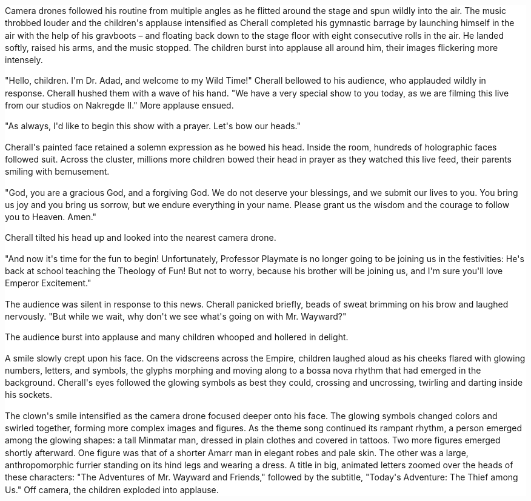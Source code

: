 <p>Camera drones followed his routine from multiple angles as he
flitted around the stage and spun wildly into the air. The music throbbed
louder and the children's applause intensified as Cherall completed his
gymnastic barrage by launching himself in the air with the help of his
gravboots – and floating back down to the stage floor with eight consecutive
rolls in the air. He landed softly, raised his arms, and the music stopped. The
children burst into applause all around him, their images flickering more
intensely.</p>

<p>"Hello, children. I'm Dr. Adad, and welcome to my Wild Time!" Cherall
bellowed to his audience, who applauded wildly in response. Cherall hushed them
with a wave of his hand. "We have a very special show to you today, as we are
filming this live from our studios on Nakregde II." More applause ensued.</p>

<p>"As always, I'd like to begin this show with a prayer. Let's bow our
heads."</p>

<p>Cherall's painted face retained a solemn expression as he bowed his
head. Inside the room, hundreds of holographic faces followed suit. Across the
cluster, millions more children bowed their head in prayer as they watched this
live feed, their parents smiling with bemusement.</p>

<p>"God, you are a gracious God, and a forgiving God. We do not deserve
your blessings, and we submit our lives to you. You bring us joy and you bring
us sorrow, but we endure everything in your name. Please grant us the wisdom
and the courage to follow you to Heaven. Amen."</p>

<p>Cherall tilted his head up and looked into the nearest camera drone.
</p>

<p>"And now it's time for the fun to begin! Unfortunately, Professor
Playmate is no longer going to be joining us in the festivities: He's back at
school teaching the Theology of Fun! But not to worry, because his brother will
be joining us, and I'm sure you'll love Emperor Excitement."</p>

<p>The audience was silent in response to this news. Cherall panicked
briefly, beads of sweat brimming on his brow and laughed nervously. "But while
we wait, why don't we see what's going on with Mr. Wayward?" </p>

<p>The audience burst into applause and many children whooped and
hollered in delight. </p>

<p>A smile slowly crept upon his face. On the vidscreens across the
Empire, children laughed aloud as his cheeks flared with glowing numbers,
letters, and symbols, the glyphs morphing and moving along to a bossa nova
rhythm that had emerged in the background. Cherall's eyes followed the glowing
symbols as best they could, crossing and uncrossing, twirling and darting
inside his sockets. </p>

<p>The clown's smile intensified as the camera drone focused deeper
onto his face. The glowing symbols changed colors and swirled together, forming
more complex images and figures. As the theme song continued its rampant
rhythm, a person emerged among the glowing shapes: a tall Minmatar man, dressed
in plain clothes and covered in tattoos. Two more figures emerged shortly
afterward. One figure was that of a shorter Amarr man in elegant robes and pale
skin. The other was a large, anthropomorphic furrier standing on its hind legs
and wearing a dress. A title in big, animated letters zoomed over the heads of
these characters: "The Adventures of Mr. Wayward and Friends," followed by the
subtitle, "Today's Adventure: The Thief among Us." Off camera, the children
exploded into applause.</p>
